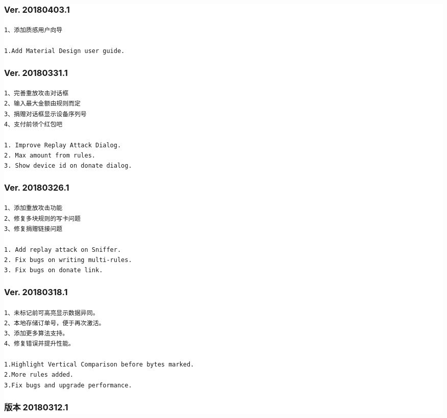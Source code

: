 

### Ver. 20180403.1

```
1、添加质感用户向导

1.Add Material Design user guide.
```



### Ver. 20180331.1

```
1、完善重放攻击对话框
2、输入最大金额由规则而定
3、捐赠对话框显示设备序列号
4、支付前领个红包吧

1. Improve Replay Attack Dialog.
2. Max amount from rules.
3. Show device id on donate dialog.
```



### Ver. 20180326.1

```
1、添加重放攻击功能
2、修复多块规则的写卡问题
3、修复捐赠链接问题

1. Add replay attack on Sniffer.
2. Fix bugs on writing multi-rules.
3. Fix bugs on donate link.
```



### Ver. 20180318.1

```
1、未标记前可高亮显示数据异同。
2、本地存储订单号，便于再次激活。
3、添加更多算法支持。
4、修复错误并提升性能。

1.Highlight Vertical Comparison before bytes marked.
2.More rules added.
3.Fix bugs and upgrade performance.
```



### 版本 20180312.1
